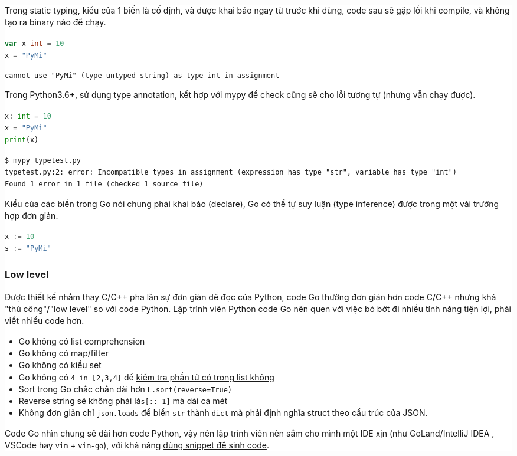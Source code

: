 Trong static typing, kiểu của 1 biến là cố định, và được khai báo ngay từ
trước khi dùng, code sau sẽ gặp lỗi khi compile, và không tạo ra binary nào để chạy.

```go
var x int = 10
x = "PyMi"
```

```
cannot use "PyMi" (type untyped string) as type int in assignment
```

Trong Python3.6+, [sử dụng type annotation, kết hợp với mypy]({filename}/mypy.md)
để check cũng sẽ
cho lỗi tương tự (nhưng vẫn chạy được).

```python
x: int = 10
x = "PyMi"
print(x)
```

```
$ mypy typetest.py
typetest.py:2: error: Incompatible types in assignment (expression has type "str", variable has type "int")
Found 1 error in 1 file (checked 1 source file)
```

Kiểu của các biến trong Go nói chung phải khai báo (declare), Go có thể tự suy
luận (type inference) được trong một vài trường hợp đơn giản.

```go
x := 10
s := "PyMi"
```

### Low level
Được thiết kế nhằm thay C/C++ pha lẫn sự đơn giản dễ đọc của Python,
code Go thường đơn giản hơn code C/C++ nhưng khá "thủ công"/"low level"
so với code Python. Lập trình viên Python code Go nên quen với việc bỏ bớt
đi nhiều tính năng tiện lợi, phải viết nhiều code hơn.

- Go không có list comprehension
- Go không có map/filter
- Go không có kiểu set
- Go không có `4 in [2,3,4]` để [kiểm tra phần tử có trong list không](https://stackoverflow.com/questions/38654383/how-to-search-for-an-element-in-a-golang-slice)
- Sort trong Go chắc chắn dài hơn `L.sort(reverse=True)`
- Reverse string sẽ không phải là`s[::-1]` mà [dài cả mét](https://stackoverflow.com/questions/1752414/how-to-reverse-a-string-in-go)
- Không đơn giản chỉ `json.loads` để biến `str` thành `dict` mà phải định
  nghĩa struct theo cấu trúc của JSON.

Code Go nhìn chung sẽ dài hơn code Python, vậy nên lập trình viên nên sắm cho
mình một IDE xịn (như GoLand/IntelliJ IDEA , VSCode hay `vim` + `vim-go`), với khả năng [dùng snippet để
sinh code](https://code.visualstudio.com/docs/editor/userdefinedsnippets).
